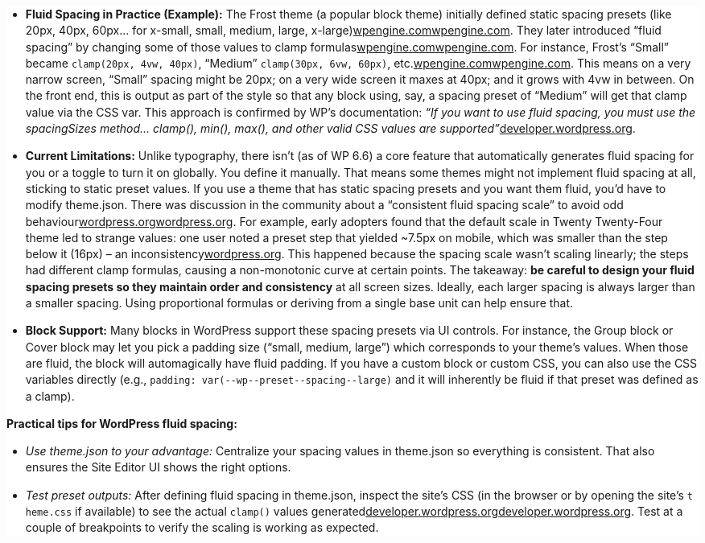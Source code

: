 * **Fluid Spacing in Practice (Example):** The Frost theme (a popular block theme) initially defined static spacing presets (like 20px, 40px, 60px… for x-small, small, medium, large, x-large)[wpengine.com](https://wpengine.com/builders/spacing-presets/#:~:text=,small%22%20%7D%2C)[wpengine.com](https://wpengine.com/builders/spacing-presets/#:~:text=,large%22). They later introduced “fluid spacing” by changing some of those values to clamp formulas[wpengine.com](https://wpengine.com/builders/spacing-presets/#:~:text=We%20will%20soon%20update%20Frost,of%20fluid%20spacing%20in%20Frost)[wpengine.com](https://wpengine.com/builders/spacing-presets/#:~:text=%7B%20,medium). For instance, Frost’s “Small” became `clamp(20px, 4vw, 40px)`, “Medium” `clamp(30px, 6vw, 60px)`, etc.[wpengine.com](https://wpengine.com/builders/spacing-presets/#:~:text=%7B%20,medium)[wpengine.com](https://wpengine.com/builders/spacing-presets/#:~:text=%7B%20,large). This means on a very narrow screen, “Small” spacing might be 20px; on a very wide screen it maxes at 40px; and it grows with 4vw in between. On the front end, this is output as part of the style so that any block using, say, a spacing preset of “Medium” will get that clamp value via the CSS var. This approach is confirmed by WP’s documentation: *“If you want to use fluid spacing, you must use the spacingSizes method… clamp(), min(), max(), and other valid CSS values are supported”*[developer.wordpress.org](https://developer.wordpress.org/themes/global-settings-and-styles/settings/spacing/#:~:text=If%20you%20want%20to%20use,for%20controlling%20the%20size%20presets).

* **Current Limitations:** Unlike typography, there isn’t (as of WP 6.6) a core feature that automatically generates fluid spacing for you or a toggle to turn it on globally. You define it manually. That means some themes might not implement fluid spacing at all, sticking to static preset values. If you use a theme that has static spacing presets and you want them fluid, you’d have to modify theme.json. There was discussion in the community about a “consistent fluid spacing scale” to avoid odd behaviour[wordpress.org](https://wordpress.org/support/topic/inconsistent-spacing-controls/#:~:text=1%20year%2C%208%20months%20ago)[wordpress.org](https://wordpress.org/support/topic/inconsistent-spacing-controls/#:~:text=I%20did%20also%20receive%20some,might%20provide%20some%20extra%20context). For example, early adopters found that the default scale in Twenty Twenty-Four theme led to strange values: one user noted a preset step that yielded \~7.5px on mobile, which was smaller than the step below it (16px) – an inconsistency[wordpress.org](https://wordpress.org/support/topic/inconsistent-spacing-controls/#:~:text=What%E2%80%99s%20weirder%20still%20is%20that%2C,the%20scale%20then%20it%20goes). This happened because the spacing scale wasn’t scaling linearly; the steps had different clamp formulas, causing a non-monotonic curve at certain points. The takeaway: **be careful to design your fluid spacing presets so they maintain order and consistency** at all screen sizes. Ideally, each larger spacing is always larger than a smaller spacing. Using proportional formulas or deriving from a single base unit can help ensure that.

* **Block Support:** Many blocks in WordPress support these spacing presets via UI controls. For instance, the Group block or Cover block may let you pick a padding size (“small, medium, large”) which corresponds to your theme’s values. When those are fluid, the block will automagically have fluid padding. If you have a custom block or custom CSS, you can also use the CSS variables directly (e.g., `padding: var(--wp--preset--spacing--large)` and it will inherently be fluid if that preset was defined as a clamp).

**Practical tips for WordPress fluid spacing:**

* *Use theme.json to your advantage:* Centralize your spacing values in theme.json so everything is consistent. That also ensures the Site Editor UI shows the right options.

* *Test preset outputs:* After defining fluid spacing in theme.json, inspect the site’s CSS (in the browser or by opening the site’s `theme.css` if available) to see the actual `clamp()` values generated[developer.wordpress.org](https://developer.wordpress.org/themes/global-settings-and-styles/settings/spacing/#:~:text=%22name%22%3A%20%22Fluid%20Scale%20,3)[developer.wordpress.org](https://developer.wordpress.org/themes/global-settings-and-styles/settings/spacing/#:~:text=%29%60Fluid%20Scale%20,79rem). Test at a couple of breakpoints to verify the scaling is working as expected.
